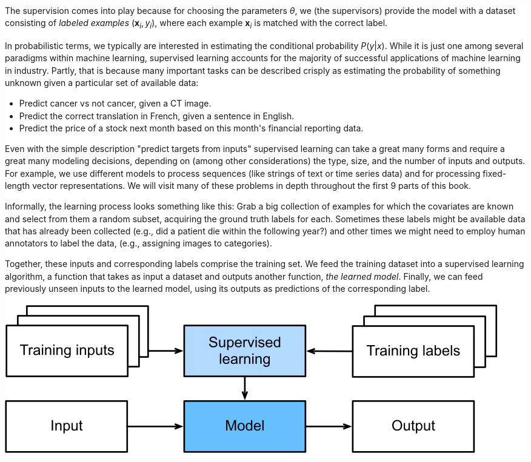 The supervision comes into play because for choosing the parameters $\theta$, we (the supervisors) provide the model with a dataset
consisting of *labeled examples* ($\mathbf{x}_i, y_i$), 
where each example $\mathbf{x}_i$ is matched with the correct label.

In probabilistic terms, we typically are interested in estimating
the conditional probability $P(y|x)$.
While it is just one among several paradigms within machine learning,
supervised learning accounts for the majority of successful
applications of machine learning in industry.
Partly, that is because many important tasks
can be described crisply as estimating the probability 
of something unknown given a particular set of available data:

* Predict cancer vs not cancer, given a CT image.
* Predict the correct translation in French, given a sentence in English.
* Predict the price of a stock next month based on this month's financial reporting data.

Even with the simple description "predict targets from inputs"
supervised learning can take a great many forms
and require a great many modeling decisions,
depending on (among other considerations) the type, size,
and the number of inputs and outputs.
For example, we use different models to process sequences
(like strings of text or time series data)
and for processing fixed-length vector representations.
We will visit many of these problems in depth 
throughout the first 9 parts of this book.

Informally, the learning process looks something like this:
Grab a big collection of examples for which the covariates are known
and select from them a random subset,
acquiring the ground truth labels for each.
Sometimes these labels might be available data that has already been collected
(e.g., did a patient die within the following year?)
and other times we might need to employ human annotators to label the data,
(e.g., assigning images to categories).

Together, these inputs and corresponding labels comprise the training set.
We feed the training dataset into a supervised learning algorithm,
a function that takes as input a dataset
and outputs another function, *the learned model*.
Finally, we can feed previously unseen inputs to the learned model, 
using its outputs as predictions of the corresponding label.

![Supervised learning.](../img/supervised-learning.svg)
